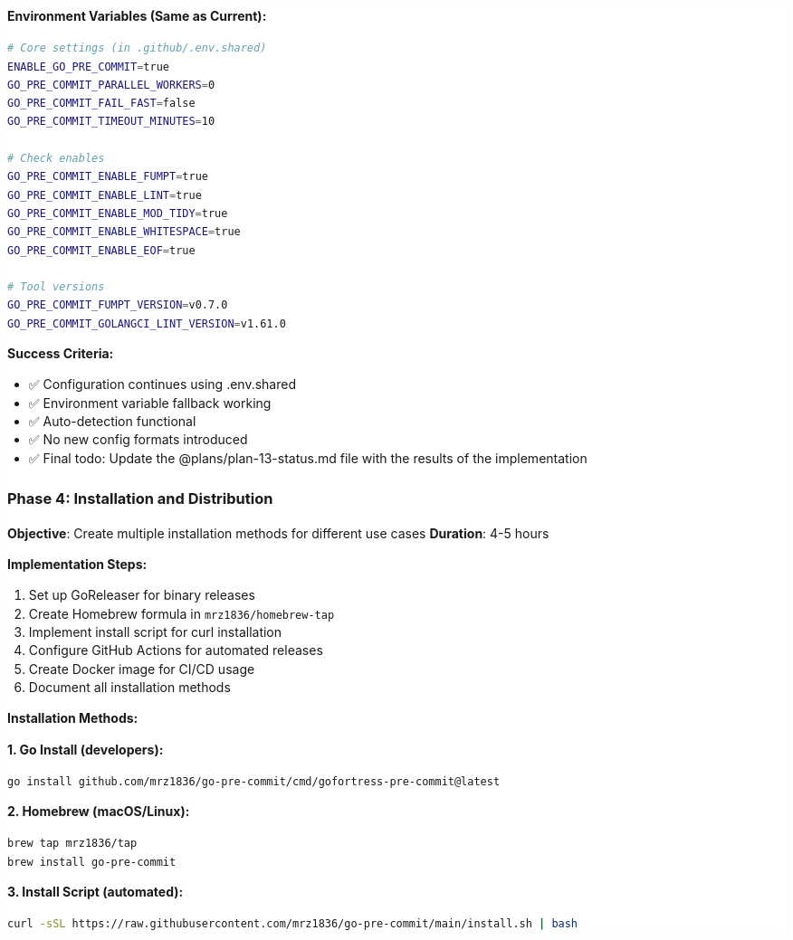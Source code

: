 ```go
```

**Environment Variables (Same as Current):**
```bash
# Core settings (in .github/.env.shared)
ENABLE_GO_PRE_COMMIT=true
GO_PRE_COMMIT_PARALLEL_WORKERS=0
GO_PRE_COMMIT_FAIL_FAST=false
GO_PRE_COMMIT_TIMEOUT_MINUTES=10

# Check enables
GO_PRE_COMMIT_ENABLE_FUMPT=true
GO_PRE_COMMIT_ENABLE_LINT=true
GO_PRE_COMMIT_ENABLE_MOD_TIDY=true
GO_PRE_COMMIT_ENABLE_WHITESPACE=true
GO_PRE_COMMIT_ENABLE_EOF=true

# Tool versions
GO_PRE_COMMIT_FUMPT_VERSION=v0.7.0
GO_PRE_COMMIT_GOLANGCI_LINT_VERSION=v1.61.0
```

**Success Criteria:**
- ✅ Configuration continues using .env.shared
- ✅ Environment variable fallback working
- ✅ Auto-detection functional
- ✅ No new config formats introduced
- ✅ Final todo: Update the @plans/plan-13-status.md file with the results of the implementation

### Phase 4: Installation and Distribution
**Objective**: Create multiple installation methods for different use cases
**Duration**: 4-5 hours

**Implementation Steps:**
1. Set up GoReleaser for binary releases
2. Create Homebrew formula in `mrz1836/homebrew-tap`
3. Implement install script for curl installation
4. Configure GitHub Actions for automated releases
5. Create Docker image for CI/CD usage
6. Document all installation methods

**Installation Methods:**

**1. Go Install (developers):**
```bash
go install github.com/mrz1836/go-pre-commit/cmd/gofortress-pre-commit@latest
```

**2. Homebrew (macOS/Linux):**
```bash
brew tap mrz1836/tap
brew install go-pre-commit
```

**3. Install Script (automated):**
```bash
curl -sSL https://raw.githubusercontent.com/mrz1836/go-pre-commit/main/install.sh | bash
```
